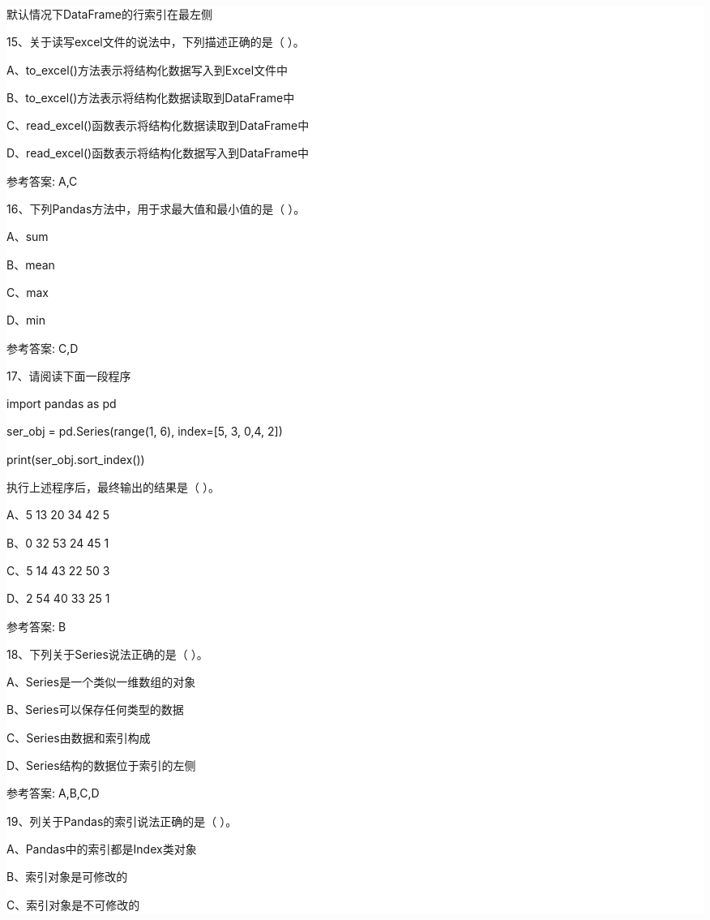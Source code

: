 默认情况下DataFrame的行索引在最左侧

15、关于读写excel文件的说法中，下列描述正确的是（ ）。

A、to_excel()方法表示将结构化数据写入到Excel文件中

B、to_excel()方法表示将结构化数据读取到DataFrame中

C、read_excel()函数表示将结构化数据读取到DataFrame中

D、read_excel()函数表示将结构化数据写入到DataFrame中

参考答案: A,C

16、下列Pandas方法中，用于求最大值和最小值的是（ ）。

A、sum

B、mean

C、max

D、min

参考答案: C,D

17、请阅读下面一段程序

import pandas as pd

ser_obj = pd.Series(range(1, 6), index=\[5, 3, 0,4, 2\])

print(ser_obj.sort_index())

执行上述程序后，最终输出的结果是（ ）。

A、5 13 20 34 42 5

B、0 32 53 24 45 1

C、5 14 43 22 50 3

D、2 54 40 33 25 1

参考答案: B

18、下列关于Series说法正确的是（ ）。

A、Series是一个类似一维数组的对象

B、Series可以保存任何类型的数据

C、Series由数据和索引构成

D、Series结构的数据位于索引的左侧

参考答案: A,B,C,D

19、列关于Pandas的索引说法正确的是（ ）。

A、Pandas中的索引都是Index类对象

B、索引对象是可修改的

C、索引对象是不可修改的
